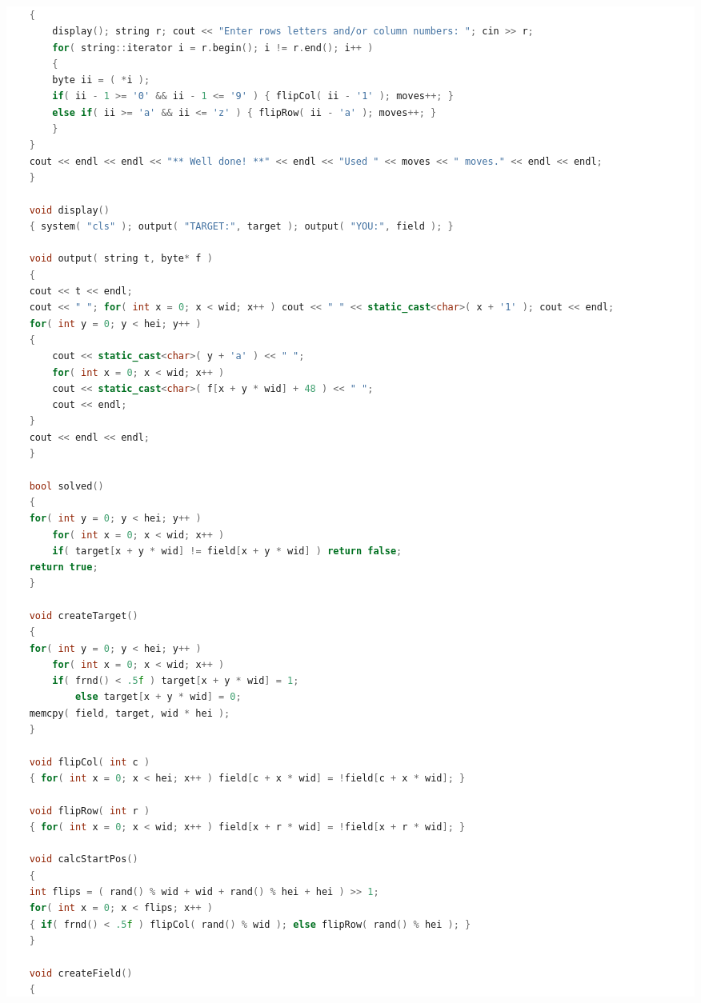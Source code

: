 ```cpp
	{
	    display(); string r; cout << "Enter rows letters and/or column numbers: "; cin >> r;
	    for( string::iterator i = r.begin(); i != r.end(); i++ )
	    {
		byte ii = ( *i );
		if( ii - 1 >= '0' && ii - 1 <= '9' ) { flipCol( ii - '1' ); moves++; }
		else if( ii >= 'a' && ii <= 'z' ) { flipRow( ii - 'a' ); moves++; }
	    }
	}
	cout << endl << endl << "** Well done! **" << endl << "Used " << moves << " moves." << endl << endl;
    }

    void display()
    { system( "cls" ); output( "TARGET:", target ); output( "YOU:", field ); }

    void output( string t, byte* f )
    {
	cout << t << endl;
	cout << " "; for( int x = 0; x < wid; x++ ) cout << " " << static_cast<char>( x + '1' ); cout << endl;
	for( int y = 0; y < hei; y++ )
	{
	    cout << static_cast<char>( y + 'a' ) << " ";
	    for( int x = 0; x < wid; x++ )
		cout << static_cast<char>( f[x + y * wid] + 48 ) << " ";
	    cout << endl;
	}
	cout << endl << endl;
    }

    bool solved()
    {
	for( int y = 0; y < hei; y++ )
	    for( int x = 0; x < wid; x++ )
		if( target[x + y * wid] != field[x + y * wid] ) return false;
	return true;
    }

    void createTarget()
    {
	for( int y = 0; y < hei; y++ )
	    for( int x = 0; x < wid; x++ )
		if( frnd() < .5f ) target[x + y * wid] = 1;
	        else target[x + y * wid] = 0;
	memcpy( field, target, wid * hei );
    }

    void flipCol( int c )
    { for( int x = 0; x < hei; x++ ) field[c + x * wid] = !field[c + x * wid]; }
	
    void flipRow( int r )
    { for( int x = 0; x < wid; x++ ) field[x + r * wid] = !field[x + r * wid]; }

    void calcStartPos()
    {
	int flips = ( rand() % wid + wid + rand() % hei + hei ) >> 1;
	for( int x = 0; x < flips; x++ )
	{ if( frnd() < .5f ) flipCol( rand() % wid ); else flipRow( rand() % hei ); }
    }

    void createField()
    {
```